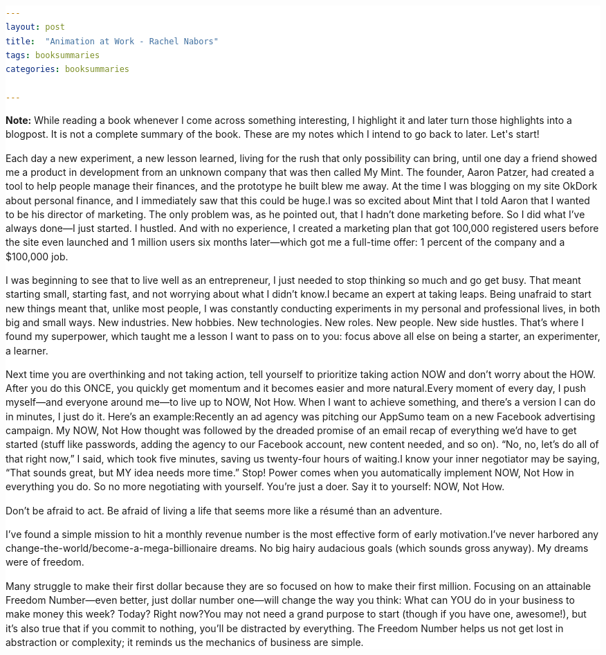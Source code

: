 ```yaml
---
layout: post
title:  "Animation at Work - Rachel Nabors"
tags: booksummaries
categories: booksummaries

---
```


**Note:** While reading a book whenever I come across something interesting, I highlight it and later turn those highlights into a blogpost. It is not a complete summary of the book. These are my notes which I intend to go back to later. Let's start!

Each day a new experiment, a new lesson learned, living for the rush that only possibility can bring, until one day a friend showed me a product in development from an unknown company that was then called My Mint. The founder, Aaron Patzer, had created a tool to help people manage their finances, and the prototype he built blew me away. At the time I was blogging on my site OkDork about personal finance, and I immediately saw that this could be huge.I was so excited about Mint that I told Aaron that I wanted to be his director of marketing. The only problem was, as he pointed out, that I hadn’t done marketing before. So I did what I’ve always done—I just started. I hustled. And with no experience, I created a marketing plan that got 100,000 registered users before the site even launched and 1 million users six months later—which got me a full-time offer: 1 percent of the company and a $100,000 job.

I was beginning to see that to live well as an entrepreneur, I just needed to stop thinking so much and go get busy. That meant starting small, starting fast, and not worrying about what I didn’t know.I became an expert at taking leaps. Being unafraid to start new things meant that, unlike most people, I was constantly conducting experiments in my personal and professional lives, in both big and small ways. New industries. New hobbies. New technologies. New roles. New people. New side hustles. That’s where I found my superpower, which taught me a lesson I want to pass on to you: focus above all else on being a starter, an experimenter, a learner.

Next time you are overthinking and not taking action, tell yourself to prioritize taking action NOW and don’t worry about the HOW. After you do this ONCE, you quickly get momentum and it becomes easier and more natural.Every moment of every day, I push myself—and everyone around me—to live up to NOW, Not How. When I want to achieve something, and there’s a version I can do in minutes, I just do it. Here’s an example:Recently an ad agency was pitching our AppSumo team on a new Facebook advertising campaign. My NOW, Not How thought was followed by the dreaded promise of an email recap of everything we’d have to get started (stuff like passwords, adding the agency to our Facebook account, new content needed, and so on). “No, no, let’s do all of that right now,” I said, which took five minutes, saving us twenty-four hours of waiting.I know your inner negotiator may be saying, “That sounds great, but MY idea needs more time.” Stop! Power comes when you automatically implement NOW, Not How in everything you do. So no more negotiating with yourself. You’re just a doer. Say it to yourself: NOW, Not How.

Don’t be afraid to act. Be afraid of living a life that seems more like a résumé than an adventure.

I’ve found a simple mission to hit a monthly revenue number is the most effective form of early motivation.I’ve never harbored any change-the-world/become-a-mega-billionaire dreams. No big hairy audacious goals (which sounds gross anyway). My dreams were of freedom.

Many struggle to make their first dollar because they are so focused on how to make their first million. Focusing on an attainable Freedom Number—even better, just dollar number one—will change the way you think: What can YOU do in your business to make money this week? Today? Right now?You may not need a grand purpose to start (though if you have one, awesome!), but it’s also true that if you commit to nothing, you’ll be distracted by everything. The Freedom Number helps us not get lost in abstraction or complexity; it reminds us the mechanics of business are simple.
